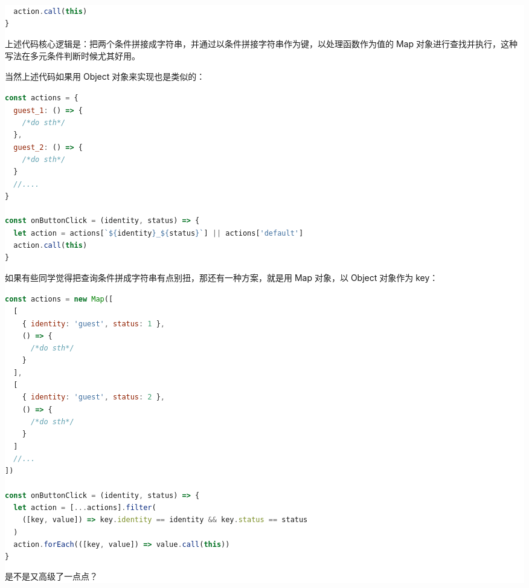 ```js
  action.call(this)
}
```

上述代码核心逻辑是：把两个条件拼接成字符串，并通过以条件拼接字符串作为键，以处理函数作为值的 Map 对象进行查找并执行，这种写法在多元条件判断时候尤其好用。

当然上述代码如果用 Object 对象来实现也是类似的：

```js
const actions = {
  guest_1: () => {
    /*do sth*/
  },
  guest_2: () => {
    /*do sth*/
  }
  //....
}

const onButtonClick = (identity, status) => {
  let action = actions[`${identity}_${status}`] || actions['default']
  action.call(this)
}
```

如果有些同学觉得把查询条件拼成字符串有点别扭，那还有一种方案，就是用 Map 对象，以 Object 对象作为 key：

```js
const actions = new Map([
  [
    { identity: 'guest', status: 1 },
    () => {
      /*do sth*/
    }
  ],
  [
    { identity: 'guest', status: 2 },
    () => {
      /*do sth*/
    }
  ]
  //...
])

const onButtonClick = (identity, status) => {
  let action = [...actions].filter(
    ([key, value]) => key.identity == identity && key.status == status
  )
  action.forEach(([key, value]) => value.call(this))
}
```

是不是又高级了一点点？
